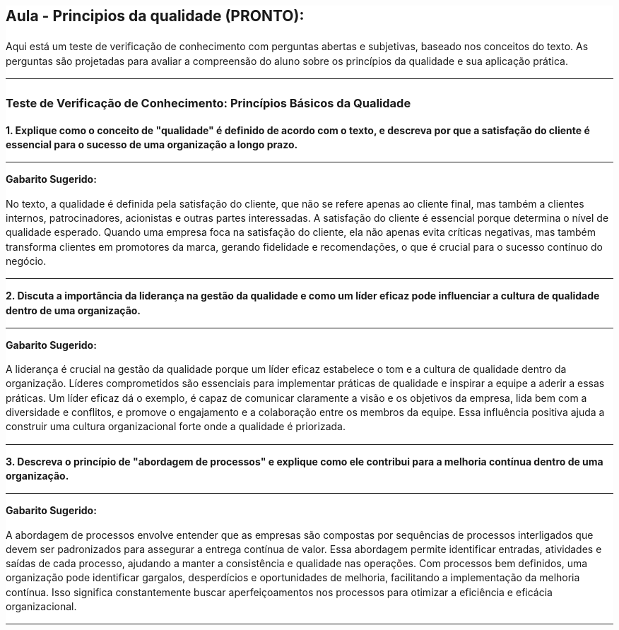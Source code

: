 ## Aula - Principios da qualidade (PRONTO): 

Aqui está um teste de verificação de conhecimento com perguntas abertas e subjetivas, baseado nos conceitos do texto. As perguntas são projetadas para avaliar a compreensão do aluno sobre os princípios da qualidade e sua aplicação prática.

---

### **Teste de Verificação de Conhecimento: Princípios Básicos da Qualidade**

**1. Explique como o conceito de "qualidade" é definido de acordo com o texto, e descreva por que a satisfação do cliente é essencial para o sucesso de uma organização a longo prazo.**

---

**Gabarito Sugerido:**

No texto, a qualidade é definida pela satisfação do cliente, que não se refere apenas ao cliente final, mas também a clientes internos, patrocinadores, acionistas e outras partes interessadas. A satisfação do cliente é essencial porque determina o nível de qualidade esperado. Quando uma empresa foca na satisfação do cliente, ela não apenas evita críticas negativas, mas também transforma clientes em promotores da marca, gerando fidelidade e recomendações, o que é crucial para o sucesso contínuo do negócio.

---

**2. Discuta a importância da liderança na gestão da qualidade e como um líder eficaz pode influenciar a cultura de qualidade dentro de uma organização.**

---

**Gabarito Sugerido:**

A liderança é crucial na gestão da qualidade porque um líder eficaz estabelece o tom e a cultura de qualidade dentro da organização. Líderes comprometidos são essenciais para implementar práticas de qualidade e inspirar a equipe a aderir a essas práticas. Um líder eficaz dá o exemplo, é capaz de comunicar claramente a visão e os objetivos da empresa, lida bem com a diversidade e conflitos, e promove o engajamento e a colaboração entre os membros da equipe. Essa influência positiva ajuda a construir uma cultura organizacional forte onde a qualidade é priorizada.

---

**3. Descreva o princípio de "abordagem de processos" e explique como ele contribui para a melhoria contínua dentro de uma organização.**

---

**Gabarito Sugerido:**

A abordagem de processos envolve entender que as empresas são compostas por sequências de processos interligados que devem ser padronizados para assegurar a entrega contínua de valor. Essa abordagem permite identificar entradas, atividades e saídas de cada processo, ajudando a manter a consistência e qualidade nas operações. Com processos bem definidos, uma organização pode identificar gargalos, desperdícios e oportunidades de melhoria, facilitando a implementação da melhoria contínua. Isso significa constantemente buscar aperfeiçoamentos nos processos para otimizar a eficiência e eficácia organizacional.

---